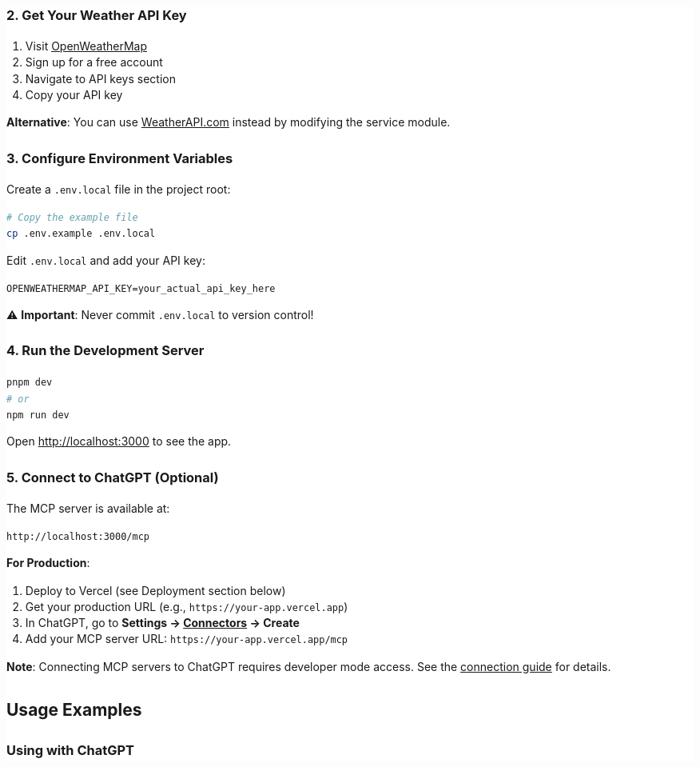 ### 2. Get Your Weather API Key

1. Visit [OpenWeatherMap](https://openweathermap.org/api)
2. Sign up for a free account
3. Navigate to API keys section
4. Copy your API key

**Alternative**: You can use [WeatherAPI.com](https://www.weatherapi.com/signup.aspx) instead by modifying the service module.

### 3. Configure Environment Variables

Create a `.env.local` file in the project root:

```bash
# Copy the example file
cp .env.example .env.local
```

Edit `.env.local` and add your API key:

```env
OPENWEATHERMAP_API_KEY=your_actual_api_key_here
```

⚠️ **Important**: Never commit `.env.local` to version control!

### 4. Run the Development Server

```bash
pnpm dev
# or
npm run dev
```

Open [http://localhost:3000](http://localhost:3000) to see the app.

### 5. Connect to ChatGPT (Optional)

The MCP server is available at:
```
http://localhost:3000/mcp
```

**For Production**:
1. Deploy to Vercel (see Deployment section below)
2. Get your production URL (e.g., `https://your-app.vercel.app`)
3. In ChatGPT, go to **Settings → [Connectors](https://chatgpt.com/#settings/Connectors) → Create**
4. Add your MCP server URL: `https://your-app.vercel.app/mcp`

**Note**: Connecting MCP servers to ChatGPT requires developer mode access. See the [connection guide](https://developers.openai.com/apps-sdk/deploy/connect-chatgpt) for details.

## Usage Examples

### Using with ChatGPT
